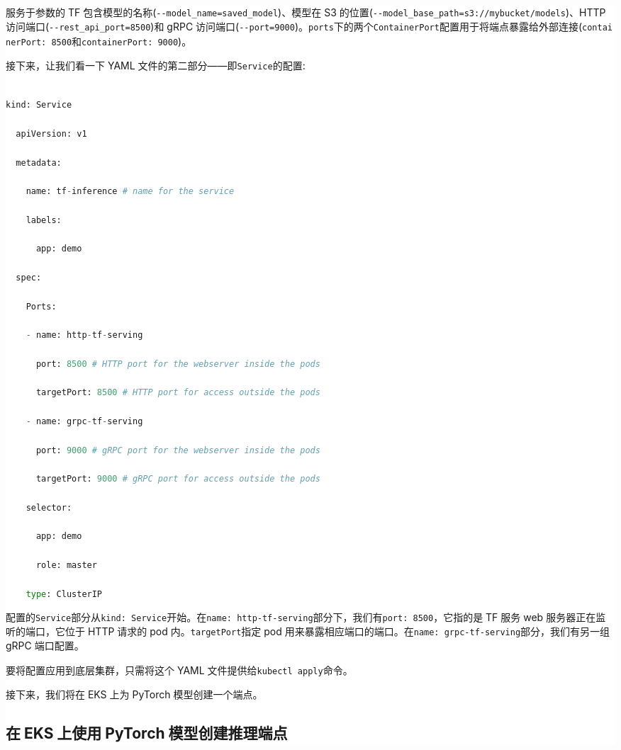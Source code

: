 服务于参数的 TF 包含模型的名称(`--model_name=saved_model`)、模型在 S3 的位置(`--model_base_path=s3://mybucket/models`)、HTTP 访问端口(`--rest_api_port=8500`)和 gRPC 访问端口(`--port=9000`)。`ports`下的两个`ContainerPort`配置用于将端点暴露给外部连接(`containerPort: 8500`和`containerPort: 9000`)。

接下来，让我们看一下 YAML 文件的第二部分——即`Service`的配置:

```py

kind: Service

  apiVersion: v1

  metadata:

    name: tf-inference # name for the service

    labels:

      app: demo

  spec:

    Ports:

    - name: http-tf-serving

      port: 8500 # HTTP port for the webserver inside the pods

      targetPort: 8500 # HTTP port for access outside the pods

    - name: grpc-tf-serving

      port: 9000 # gRPC port for the webserver inside the pods

      targetPort: 9000 # gRPC port for access outside the pods

    selector:

      app: demo

      role: master

    type: ClusterIP
```

配置的`Service`部分从`kind: Service`开始。在`name: http-tf-serving`部分下，我们有`port: 8500`，它指的是 TF 服务 web 服务器正在监听的端口，它位于 HTTP 请求的 pod 内。`targetPort`指定 pod 用来暴露相应端口的端口。在`name: grpc-tf-serving`部分，我们有另一组 gRPC 端口配置。

要将配置应用到底层集群，只需将这个 YAML 文件提供给`kubectl apply`命令。

接下来，我们将在 EKS 上为 PyTorch 模型创建一个端点。

## 在 EKS 上使用 PyTorch 模型创建推理端点
